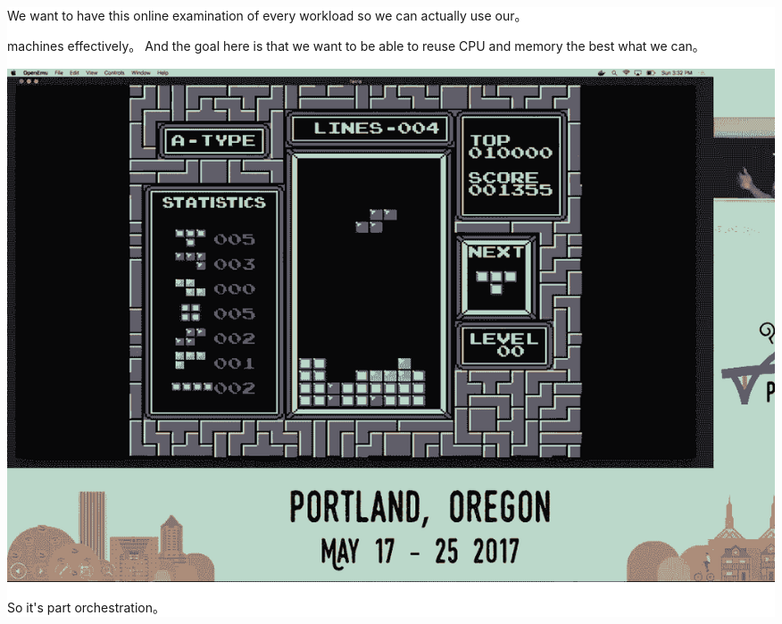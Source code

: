  We want to have this online examination of every workload so we can actually use our。

 machines effectively。 And the goal here is that we want to be able to reuse CPU and memory the best what we can。



![](img/9619658629589a41f3618dae125dd6d7_68.png)

 So it's part orchestration。

